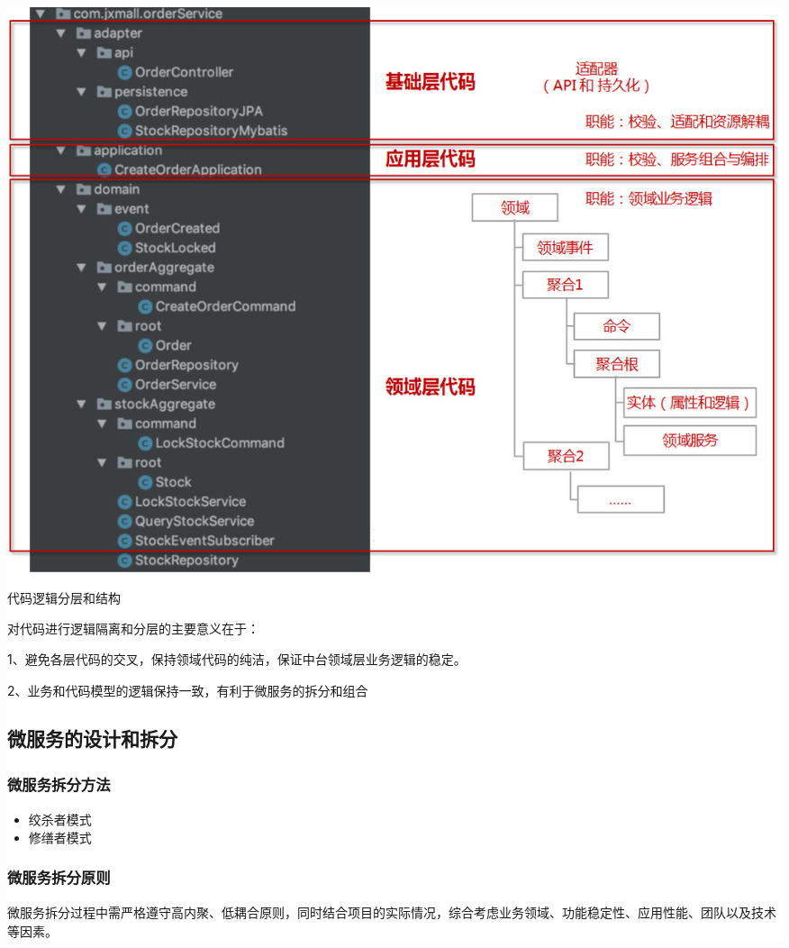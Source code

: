 ![picture 22](../images/6b305e47082d4b90ebb3eddd645468b6ddeb989dbf7ead9e0d5593b7b0dfcc92.png)  


代码逻辑分层和结构

对代码进行逻辑隔离和分层的主要意义在于：

1、避免各层代码的交叉，保持领域代码的纯洁，保证中台领域层业务逻辑的稳定。

2、业务和代码模型的逻辑保持一致，有利于微服务的拆分和组合


## 微服务的设计和拆分
### 微服务拆分方法
- 绞杀者模式
- 修缮者模式

### 微服务拆分原则

微服务拆分过程中需严格遵守高内聚、低耦合原则，同时结合项目的实际情况，综合考虑业务领域、功能稳定性、应用性能、团队以及技术等因素。
